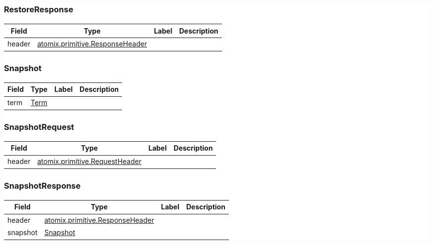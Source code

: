 




<a name="atomix.primitive.election.RestoreResponse"></a>

### RestoreResponse



| Field | Type | Label | Description |
| ----- | ---- | ----- | ----------- |
| header | [atomix.primitive.ResponseHeader](#atomix.primitive.ResponseHeader) |  |  |






<a name="atomix.primitive.election.Snapshot"></a>

### Snapshot



| Field | Type | Label | Description |
| ----- | ---- | ----- | ----------- |
| term | [Term](#atomix.primitive.election.Term) |  |  |






<a name="atomix.primitive.election.SnapshotRequest"></a>

### SnapshotRequest



| Field | Type | Label | Description |
| ----- | ---- | ----- | ----------- |
| header | [atomix.primitive.RequestHeader](#atomix.primitive.RequestHeader) |  |  |






<a name="atomix.primitive.election.SnapshotResponse"></a>

### SnapshotResponse



| Field | Type | Label | Description |
| ----- | ---- | ----- | ----------- |
| header | [atomix.primitive.ResponseHeader](#atomix.primitive.ResponseHeader) |  |  |
| snapshot | [Snapshot](#atomix.primitive.election.Snapshot) |  |  |





